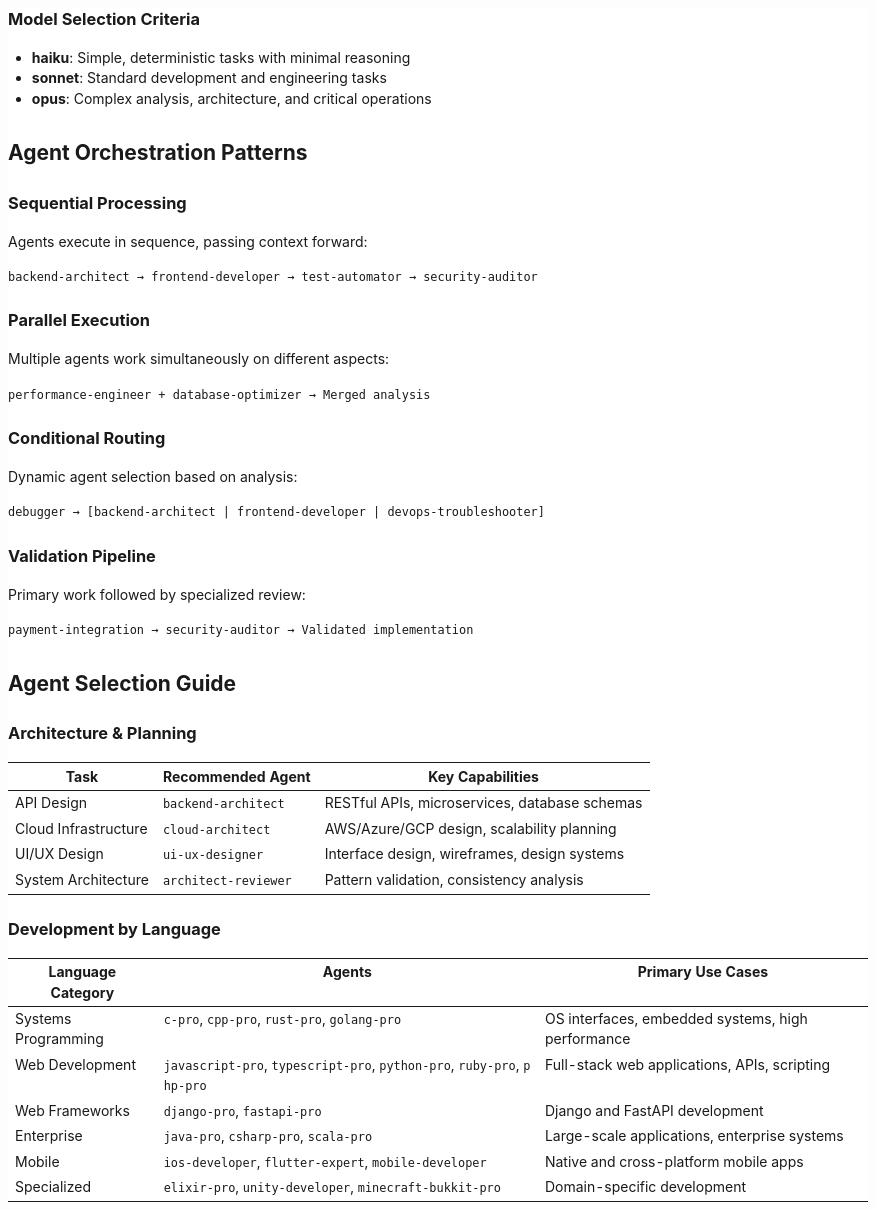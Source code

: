 ### Model Selection Criteria

- **haiku**: Simple, deterministic tasks with minimal reasoning
- **sonnet**: Standard development and engineering tasks
- **opus**: Complex analysis, architecture, and critical operations

## Agent Orchestration Patterns

### Sequential Processing
Agents execute in sequence, passing context forward:
```
backend-architect → frontend-developer → test-automator → security-auditor
```

### Parallel Execution
Multiple agents work simultaneously on different aspects:
```
performance-engineer + database-optimizer → Merged analysis
```

### Conditional Routing
Dynamic agent selection based on analysis:
```
debugger → [backend-architect | frontend-developer | devops-troubleshooter]
```

### Validation Pipeline
Primary work followed by specialized review:
```
payment-integration → security-auditor → Validated implementation
```

## Agent Selection Guide

### Architecture & Planning

| Task | Recommended Agent | Key Capabilities |
|------|------------------|------------------|
| API Design | `backend-architect` | RESTful APIs, microservices, database schemas |
| Cloud Infrastructure | `cloud-architect` | AWS/Azure/GCP design, scalability planning |
| UI/UX Design | `ui-ux-designer` | Interface design, wireframes, design systems |
| System Architecture | `architect-reviewer` | Pattern validation, consistency analysis |

### Development by Language

| Language Category | Agents | Primary Use Cases |
|-------------------|--------|-------------------|
| Systems Programming | `c-pro`, `cpp-pro`, `rust-pro`, `golang-pro` | OS interfaces, embedded systems, high performance |
| Web Development | `javascript-pro`, `typescript-pro`, `python-pro`, `ruby-pro`, `php-pro` | Full-stack web applications, APIs, scripting |
| Web Frameworks | `django-pro`, `fastapi-pro` | Django and FastAPI development |
| Enterprise | `java-pro`, `csharp-pro`, `scala-pro` | Large-scale applications, enterprise systems |
| Mobile | `ios-developer`, `flutter-expert`, `mobile-developer` | Native and cross-platform mobile apps |
| Specialized | `elixir-pro`, `unity-developer`, `minecraft-bukkit-pro` | Domain-specific development |
